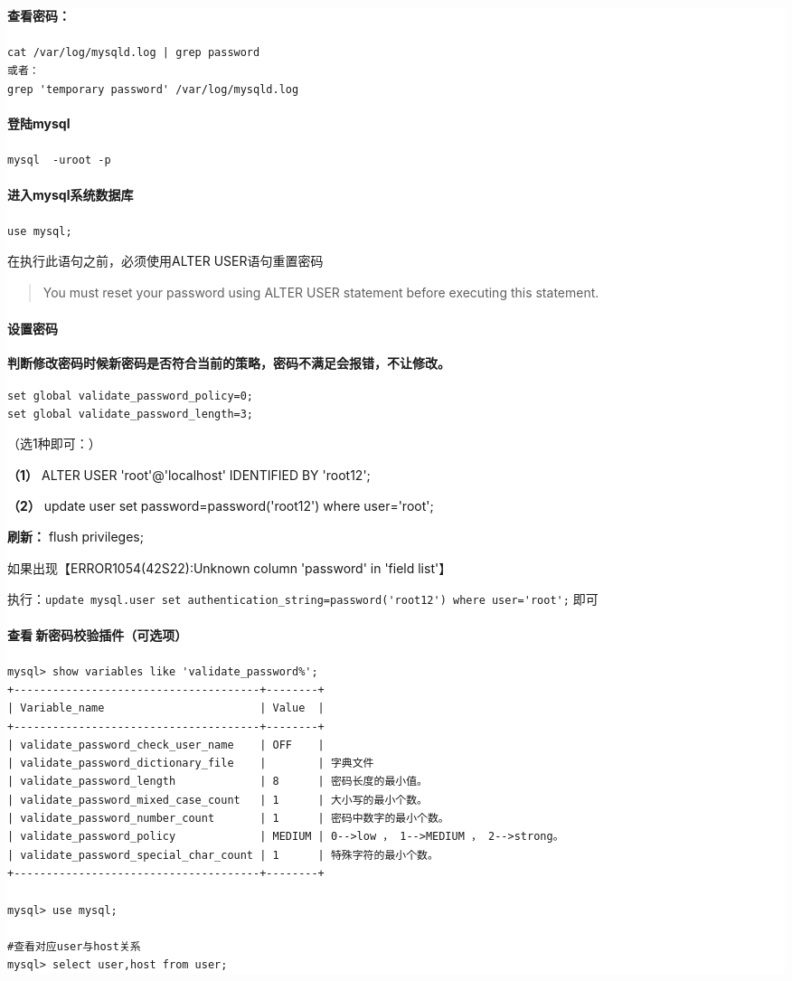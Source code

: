 #### 查看密码：

```shell
cat /var/log/mysqld.log | grep password
或者：
grep 'temporary password' /var/log/mysqld.log
```

#### 登陆mysql

```shell
mysql  -uroot -p
```

#### 进入mysql系统数据库

```shell
use mysql;
```

在执行此语句之前，必须使用ALTER USER语句重置密码

> You must reset your password using ALTER USER statement before executing this statement.

#### 设置密码

**判断修改密码时候新密码是否符合当前的策略，密码不满足会报错，不让修改。**

```shell
set global validate_password_policy=0; 
set global validate_password_length=3;
```

（选1种即可：）

**（1）** ALTER USER 'root'@'localhost' IDENTIFIED  BY 'root12'; 

**（2）** update user set password=password('root12') where user='root'; 

**刷新：** flush privileges;

如果出现【ERROR1054(42S22):Unknown column 'password' in 'field list'】

执行：`update mysql.user set authentication_string=password('root12') where user='root';`  即可



#### 查看 新密码校验插件（可选项）

```shell
mysql> show variables like 'validate_password%';
+--------------------------------------+--------+
| Variable_name                        | Value  |
+--------------------------------------+--------+
| validate_password_check_user_name    | OFF    |
| validate_password_dictionary_file    |        | 字典文件
| validate_password_length             | 8      | 密码长度的最小值。
| validate_password_mixed_case_count   | 1      | 大小写的最小个数。
| validate_password_number_count       | 1      | 密码中数字的最小个数。
| validate_password_policy             | MEDIUM | 0-->low ， 1-->MEDIUM ， 2-->strong。
| validate_password_special_char_count | 1      | 特殊字符的最小个数。
+--------------------------------------+--------+

mysql> use mysql;

#查看对应user与host关系
mysql> select user,host from user;
```
